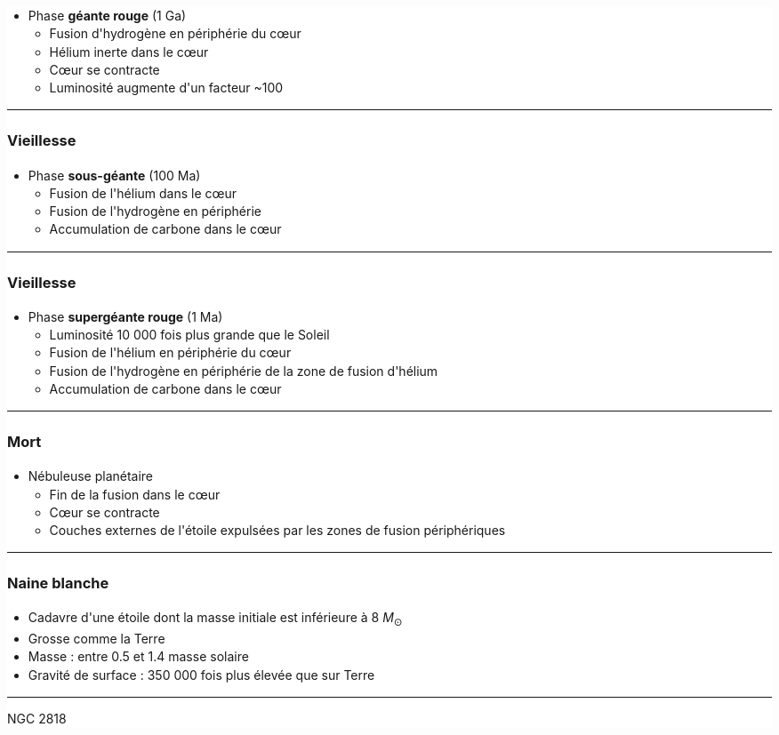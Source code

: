 - Phase **géante rouge** (1 Ga)
    - Fusion d'hydrogène en périphérie du cœur
    - Hélium inerte dans le cœur
    - Cœur se contracte
    - Luminosité augmente d'un facteur ~100

---

### Vieillesse

- Phase **sous-géante** (100 Ma)
    - Fusion de l'hélium dans le cœur
    - Fusion de l'hydrogène en périphérie
    - Accumulation de carbone dans le cœur

---

### Vieillesse

- Phase **supergéante rouge** (1 Ma)
    - Luminosité 10 000 fois plus grande que le Soleil
    - Fusion de l'hélium en périphérie du cœur
    - Fusion de l'hydrogène en périphérie de la zone de fusion d'hélium
    - Accumulation de carbone dans le cœur

---

### Mort

- Nébuleuse planétaire
    - Fin de la fusion dans le cœur
    - Cœur se contracte
    - Couches externes de l'étoile expulsées par les zones de fusion périphériques

---

### Naine blanche

- Cadavre d'une étoile dont la masse initiale est inférieure à 8 $M_\odot$
- Grosse comme la Terre
- Masse : entre 0.5 et 1.4 masse solaire
- Gravité de surface : 350 000 fois plus élevée que sur Terre

---

NGC 2818

<figure>